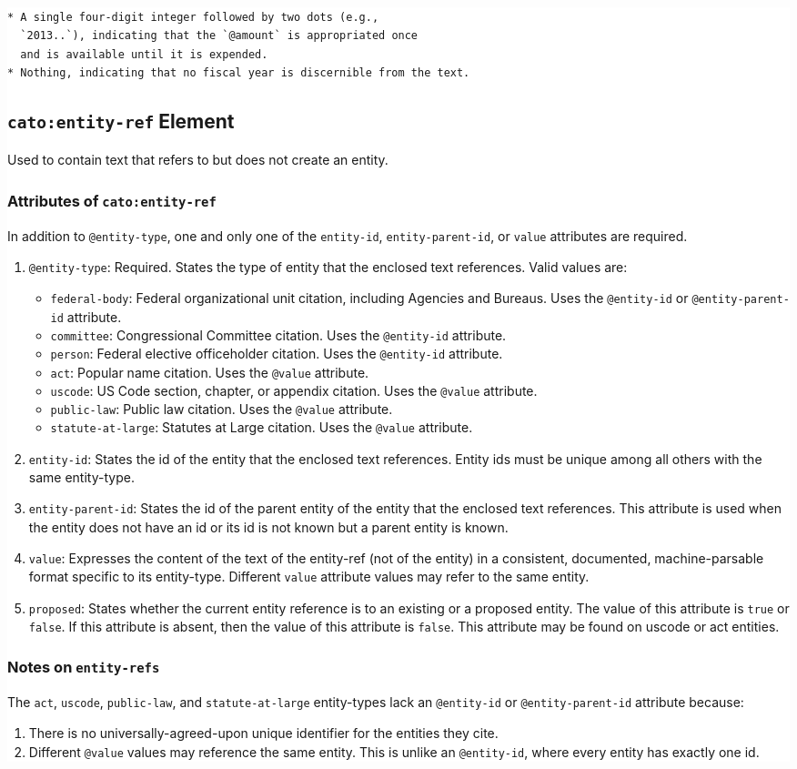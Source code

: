     * A single four-digit integer followed by two dots (e.g.,
      `2013..`), indicating that the `@amount` is appropriated once
      and is available until it is expended.
    * Nothing, indicating that no fiscal year is discernible from the text.

`cato:entity-ref` Element
-------------------------

Used to contain text that refers to but does not create an entity.

### Attributes of `cato:entity-ref` ###

In addition to `@entity-type`, one and only one of the `entity-id`,
`entity-parent-id`, or `value` attributes are required.

1. `@entity-type`: Required. States the type of entity that the
   enclosed text references. Valid values are:

   * `federal-body`: Federal organizational unit citation, including
     Agencies and Bureaus. Uses the `@entity-id` or
     `@entity-parent-id` attribute.
   * `committee`: Congressional Committee citation. Uses the
     `@entity-id` attribute.
   * `person`: Federal elective officeholder citation. Uses the
     `@entity-id` attribute.
   * `act`: Popular name citation. Uses the `@value` attribute.
   * `uscode`: US Code section, chapter, or appendix citation. Uses
     the `@value` attribute.
   * `public-law`: Public law citation. Uses the `@value` attribute.
   * `statute-at-large`: Statutes at Large citation. Uses the `@value`
     attribute.

2. `entity-id`: States the id of the entity that the enclosed text references.
   Entity ids must be unique among all others with the same entity-type.
3. `entity-parent-id`: States the id of the parent entity of the entity that
   the enclosed text references. This attribute is used when the entity does
   not have an id or its id is not known but a parent entity is known.
4. `value`: Expresses the content of the text of the entity-ref (not of the
   entity) in a consistent, documented, machine-parsable format
   specific to its entity-type. Different `value` attribute values may
   refer to the same entity.
5. `proposed`: States whether the current entity reference is to an
   existing or a proposed entity. The value of this attribute is
   `true` or `false`. If this attribute is absent, then the value of
   this attribute is `false`. This attribute may be found on uscode
   or act entities.

### Notes on `entity-refs` ###

The `act`, `uscode`, `public-law`, and `statute-at-large` entity-types lack
an `@entity-id` or `@entity-parent-id` attribute because:

1. There is no universally-agreed-upon unique identifier for the entities they
   cite.
2. Different `@value` values may reference the same entity. This is unlike an 
   `@entity-id`, where every entity has exactly one id.
